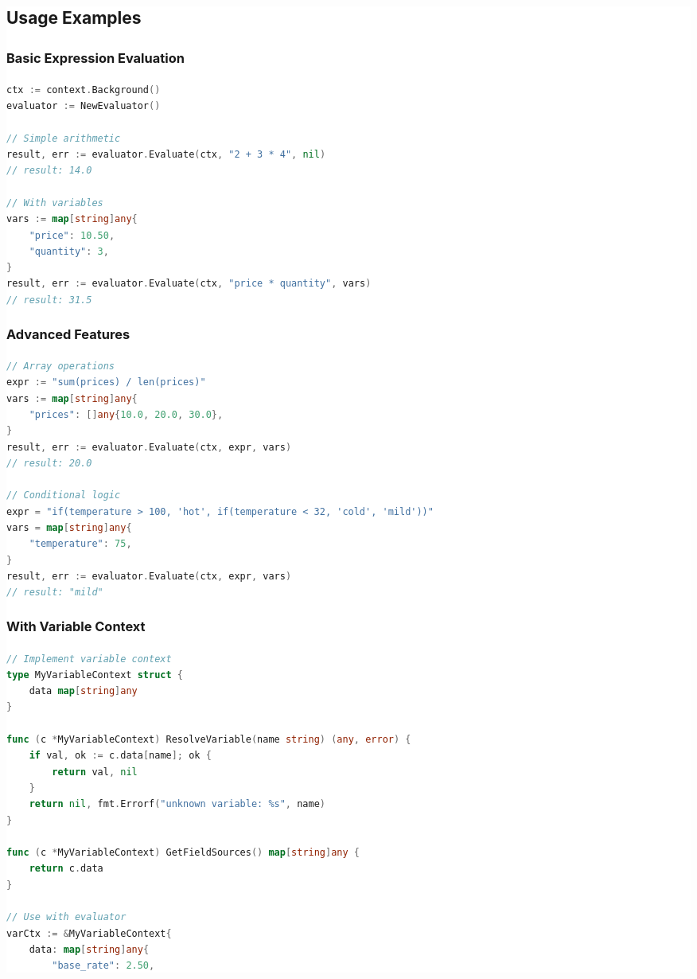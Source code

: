 ## Usage Examples

### Basic Expression Evaluation

```go
ctx := context.Background()
evaluator := NewEvaluator()

// Simple arithmetic
result, err := evaluator.Evaluate(ctx, "2 + 3 * 4", nil)
// result: 14.0

// With variables
vars := map[string]any{
    "price": 10.50,
    "quantity": 3,
}
result, err := evaluator.Evaluate(ctx, "price * quantity", vars)
// result: 31.5
```

### Advanced Features

```go
// Array operations
expr := "sum(prices) / len(prices)"
vars := map[string]any{
    "prices": []any{10.0, 20.0, 30.0},
}
result, err := evaluator.Evaluate(ctx, expr, vars)
// result: 20.0

// Conditional logic
expr = "if(temperature > 100, 'hot', if(temperature < 32, 'cold', 'mild'))"
vars = map[string]any{
    "temperature": 75,
}
result, err := evaluator.Evaluate(ctx, expr, vars)
// result: "mild"
```

### With Variable Context

```go
// Implement variable context
type MyVariableContext struct {
    data map[string]any
}

func (c *MyVariableContext) ResolveVariable(name string) (any, error) {
    if val, ok := c.data[name]; ok {
        return val, nil
    }
    return nil, fmt.Errorf("unknown variable: %s", name)
}

func (c *MyVariableContext) GetFieldSources() map[string]any {
    return c.data
}

// Use with evaluator
varCtx := &MyVariableContext{
    data: map[string]any{
        "base_rate": 2.50,
```